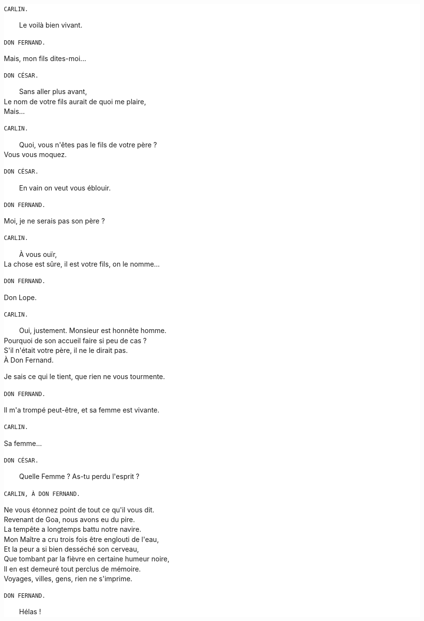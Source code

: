     CARLIN.
        Le voilà bien vivant.  

    DON FERNAND.
Mais, mon fils dites-moi...  

    DON CÉSAR.
        Sans aller plus avant,  
Le nom de votre fils aurait de quoi me plaire,  
Mais...  

    CARLIN.
        Quoi, vous n'êtes pas le fils de votre père ?  
Vous vous moquez.  

    DON CÉSAR.
        En vain on veut vous éblouir.  

    DON FERNAND.
Moi, je ne serais pas son père ?  

    CARLIN.
        À vous ouïr,  
La chose est sûre, il est votre fils, on le nomme...  

    DON FERNAND.
Don Lope.  

    CARLIN.
        Oui, justement. Monsieur est honnête homme.  
Pourquoi de son accueil faire si peu de cas ?  
S'il n'était votre père, il ne le dirait pas.  
À Don Fernand.

Je sais ce qui le tient, que rien ne vous tourmente.  

    DON FERNAND.
Il m'a trompé peut-être, et sa femme est vivante.  

    CARLIN.
Sa femme...  

    DON CÉSAR.
        Quelle Femme ? As-tu perdu l'esprit ?  

    CARLIN, À DON FERNAND.
Ne vous étonnez point de tout ce qu'il vous dit.  
Revenant de Goa, nous avons eu du pire.  
La tempête a longtemps battu notre navire.  
Mon Maître a cru trois fois être englouti de l'eau,  
Et la peur a si bien desséché son cerveau,  
Que tombant par la fièvre en certaine humeur noire,  
Il en est demeuré tout perclus de mémoire.  
Voyages, villes, gens, rien ne s'imprime.  

    DON FERNAND.
        Hélas !  
